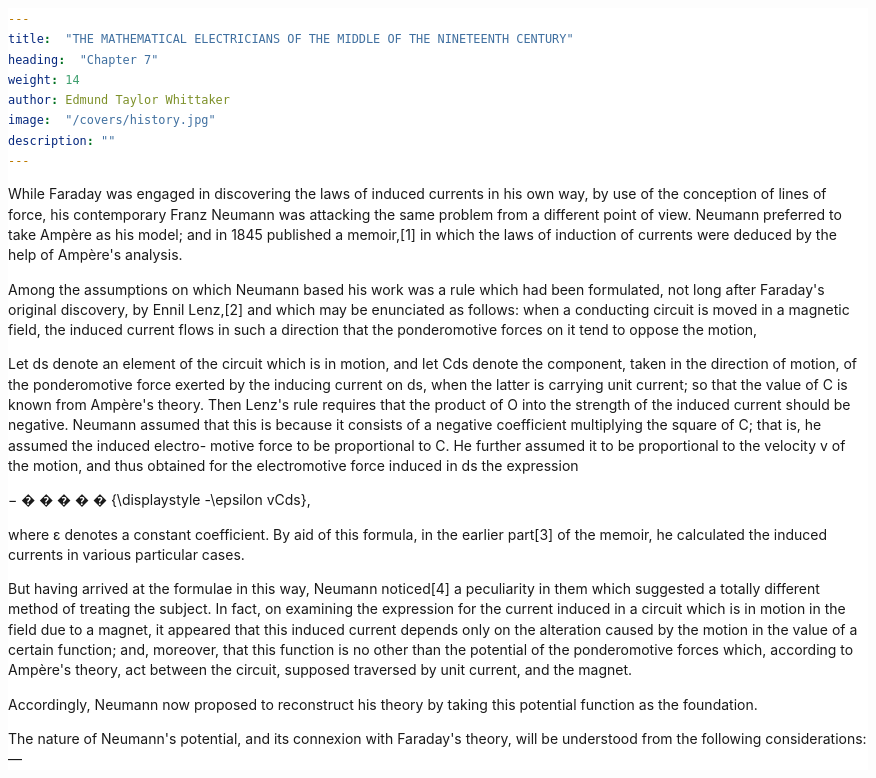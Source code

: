 ```yaml
---
title:  "THE MATHEMATICAL ELECTRICIANS OF THE MIDDLE OF THE NINETEENTH CENTURY"
heading:  "Chapter 7"
weight: 14
author: Edmund Taylor Whittaker
image:  "/covers/history.jpg"
description: ""
---
```




While Faraday was engaged in discovering the laws of induced currents in his own way, by use of the conception of lines of force, his contemporary Franz Neumann was attacking the same problem from a different point of view. Neumann preferred to take Ampère as his model; and in 1845 published a memoir,[1] in which the laws of induction of currents were deduced by the help of Ampère's analysis.

Among the assumptions on which Neumann based his work was a rule which had been formulated, not long after Faraday's original discovery, by Ennil Lenz,[2] and which may be enunciated as follows: when a conducting circuit is moved in a magnetic field, the induced current flows in such a direction that the ponderomotive forces on it tend to oppose the motion,

Let ds denote an element of the circuit which is in motion, and let Cds denote the component, taken in the direction of motion, of the ponderomotive force exerted by the inducing current on ds, when the latter is carrying unit current; so that the value of C is known from Ampère's theory. Then Lenz's rule requires that the product of O into the strength of the induced current should be negative. Neumann assumed that this is because it consists of a negative coefficient multiplying the square of C; that is, he assumed the induced electro- motive force to be proportional to C. He further assumed it to be proportional to the velocity v of the motion, and thus obtained for the electromotive force induced in ds the expression

−
�
�
�
�
�
{\displaystyle -\epsilon vCds},

where ε denotes a constant coefficient. By aid of this formula, ​in the earlier part[3] of the memoir, he calculated the induced currents in various particular cases.

But having arrived at the formulae in this way, Neumann noticed[4] a peculiarity in them which suggested a totally different method of treating the subject. In fact, on examining the expression for the current induced in a circuit which is in motion in the field due to a magnet, it appeared that this induced current depends only on the alteration caused by the motion in the value of a certain function; and, moreover, that this function is no other than the potential of the ponderomotive forces which, according to Ampère's theory, act between the circuit, supposed traversed by unit current, and the magnet.

Accordingly, Neumann now proposed to reconstruct his theory by taking this potential function as the foundation.

The nature of Neumann's potential, and its connexion with Faraday's theory, will be understood from the following considerations:—
